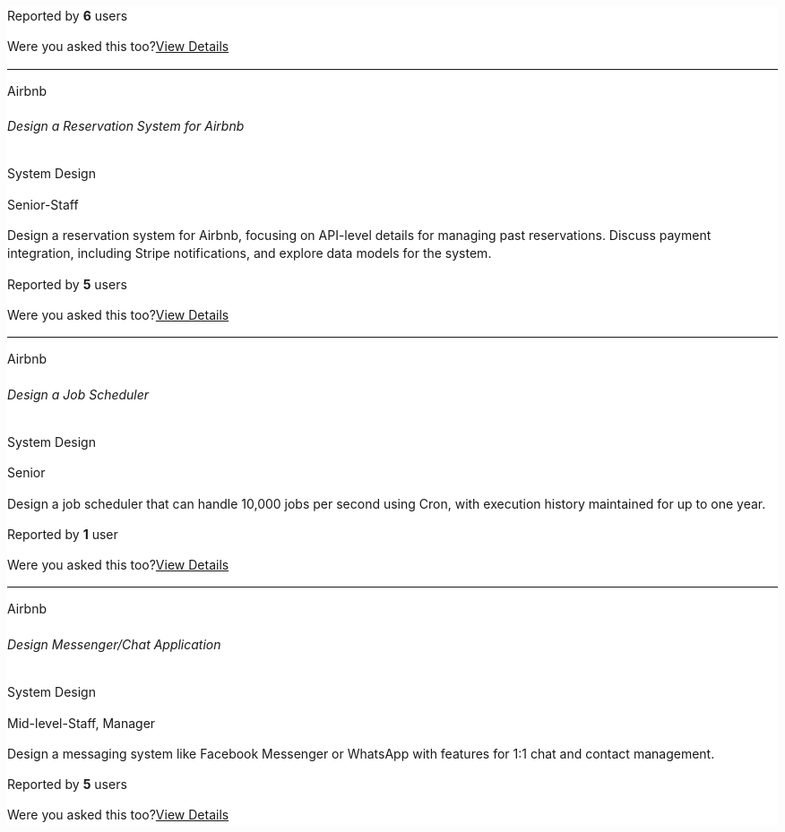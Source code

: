 Reported by **6** users

Were you asked this too?[View Details](https://www.hellointerview.com/community/questions/cm758vf17024kalw2qn7e57xs?company=Airbnb&level=SENIOR)

* * *

Airbnb

###### Design a Reservation System for Airbnb

System Design

Senior-Staff

Design a reservation system for Airbnb, focusing on API-level details for managing past reservations. Discuss payment integration, including Stripe notifications, and explore data models for the system.

Reported by **5** users

Were you asked this too?[View Details](https://www.hellointerview.com/community/questions/cm755yj2y01zualw2r9jswa4g?company=Airbnb&level=SENIOR)

* * *

Airbnb

###### Design a Job Scheduler

[](https://www.hellointerview.com/learn/system-design/problem-breakdowns/job-scheduler)

System Design

Senior

Design a job scheduler that can handle 10,000 jobs per second using Cron, with execution history maintained for up to one year.

Reported by **1** user

Were you asked this too?[View Details](https://www.hellointerview.com/community/questions/cm7w828yv00sejmejlmofwtvp?company=Airbnb&level=SENIOR)

* * *

Airbnb

###### Design Messenger/Chat Application

[](https://www.hellointerview.com/learn/system-design/problem-breakdowns/whatsapp)

System Design

Mid-level-Staff, Manager

Design a messaging system like Facebook Messenger or WhatsApp with features for 1:1 chat and contact management.

Reported by **5** users

Were you asked this too?[View Details](https://www.hellointerview.com/community/questions/cm4szunov00303g2e2gomqo2j?company=Airbnb&level=STAFF)

